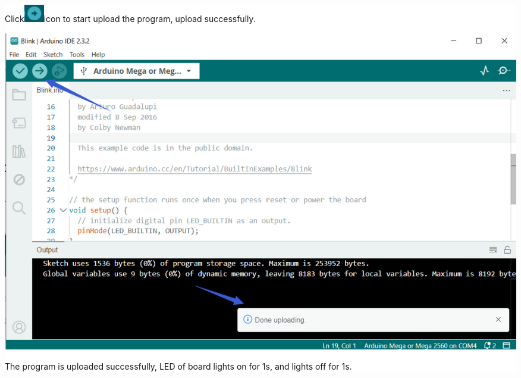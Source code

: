 Click![](media/9c9158a5d49baa740ea2f0048f655017.png)icon to start upload the program, upload successfully.

![](media/c2355513a37fe793976e97d827fe8d8e.png)

The program is uploaded successfully, LED of board lights on for 1s, and lights off for 1s.
